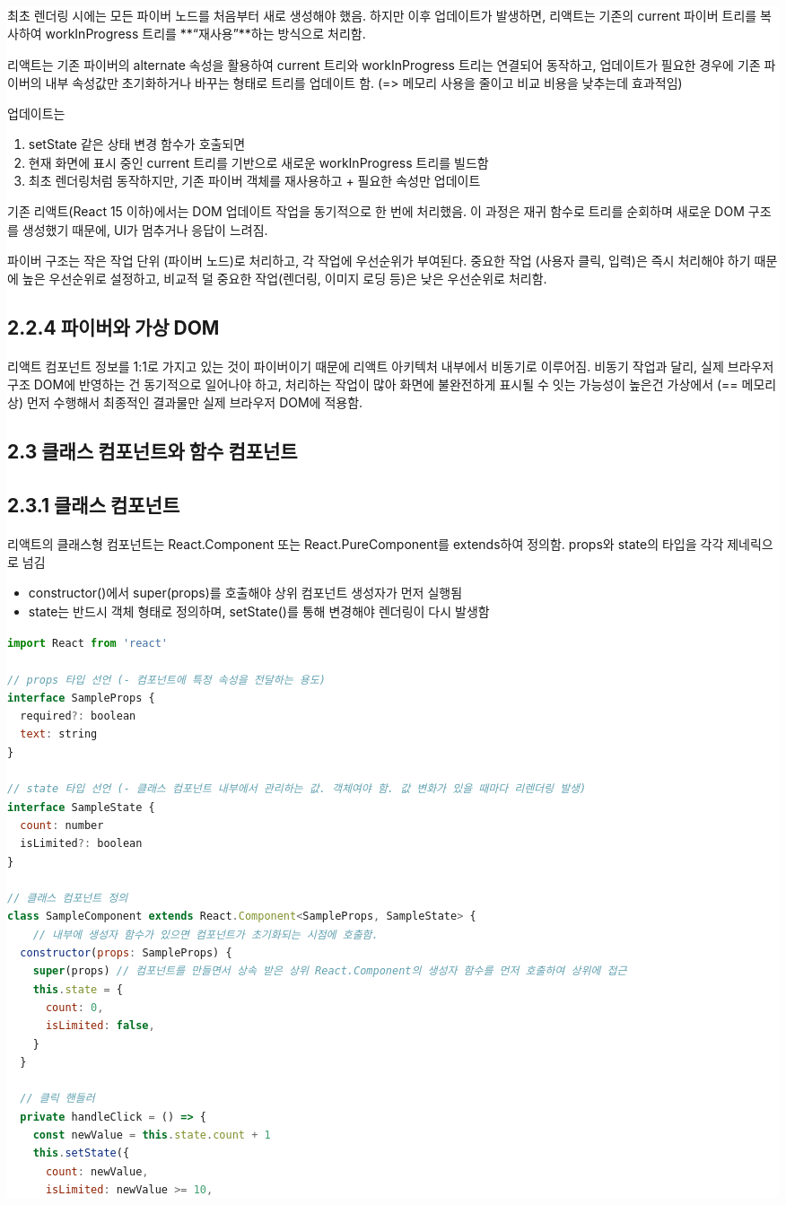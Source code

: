 최초 렌더링 시에는 모든 파이버 노드를 처음부터 새로 생성해야 했음.
하지만 이후 업데이트가 발생하면, 리액트는 기존의 current 파이버 트리를 복사하여 workInProgress 트리를 **“재사용”**하는 방식으로 처리함.

리액트는 기존 파이버의 alternate 속성을 활용하여 current 트리와 workInProgress 트리는 연결되어 동작하고, 업데이트가 필요한 경우에 기존 파이버의 내부 속성값만 초기화하거나 바꾸는 형태로 트리를 업데이트 함. (=> 메모리 사용을 줄이고 비교 비용을 낮추는데 효과적임)

업데이트는

1. setState 같은 상태 변경 함수가 호출되면
2. 현재 화면에 표시 중인 current 트리를 기반으로 새로운 workInProgress 트리를 빌드함
3. 최초 렌더링처럼 동작하지만, 기존 파이버 객체를 재사용하고 + 필요한 속성만 업데이트

기존 리액트(React 15 이하)에서는 DOM 업데이트 작업을 동기적으로 한 번에 처리했음.
이 과정은 재귀 함수로 트리를 순회하며 새로운 DOM 구조를 생성했기 때문에, UI가 멈추거나 응답이 느려짐.

파이버 구조는 작은 작업 단위 (파이버 노드)로 처리하고, 각 작업에 우선순위가 부여된다.
중요한 작업 (사용자 클릭, 입력)은 즉시 처리해야 하기 때문에 높은 우선순위로 설정하고, 비교적 덜 중요한 작업(렌더링, 이미지 로딩 등)은 낮은 우선순위로 처리함.

## 2.2.4 파이버와 가상 DOM

리액트 컴포넌트 정보를 1:1로 가지고 있는 것이 파이버이기 때문에 리액트 아키텍처 내부에서 비동기로 이루어짐.
비동기 작업과 달리, 실제 브라우저 구조 DOM에 반영하는 건 동기적으로 일어나야 하고, 처리하는 작업이 많아 화면에 불완전하게 표시될 수 잇는 가능성이 높은건 가상에서 (== 메모리 상) 먼저 수행해서 최종적인 결과물만 실제 브라우저 DOM에 적용함.

## 2.3 클래스 컴포넌트와 함수 컴포넌트

## 2.3.1 클래스 컴포넌트

리액트의 클래스형 컴포넌트는 React.Component 또는 React.PureComponent를 extends하여 정의함. props와 state의 타입을 각각 제네릭으로 넘김

- constructor()에서 super(props)를 호출해야 상위 컴포넌트 생성자가 먼저 실행됨
- state는 반드시 객체 형태로 정의하며, setState()를 통해 변경해야 렌더링이 다시 발생함

```jsx
import React from 'react'

// props 타입 선언 (- 컴포넌트에 특정 속성을 전달하는 용도)
interface SampleProps {
  required?: boolean
  text: string
}

// state 타입 선언 (- 클래스 컴포넌트 내부에서 관리하는 값. 객체여야 함. 값 변화가 있을 때마다 리렌더링 발생)
interface SampleState {
  count: number
  isLimited?: boolean
}

// 클래스 컴포넌트 정의
class SampleComponent extends React.Component<SampleProps, SampleState> {
    // 내부에 생성자 함수가 있으면 컴포넌트가 초기화되는 시점에 호출함.
  constructor(props: SampleProps) {
    super(props) // 컴포넌트를 만들면서 상속 받은 상위 React.Component의 생성자 함수를 먼저 호출하여 상위에 접근
    this.state = {
      count: 0,
      isLimited: false,
    }
  }

  // 클릭 핸들러
  private handleClick = () => {
    const newValue = this.state.count + 1
    this.setState({
      count: newValue,
      isLimited: newValue >= 10,
```